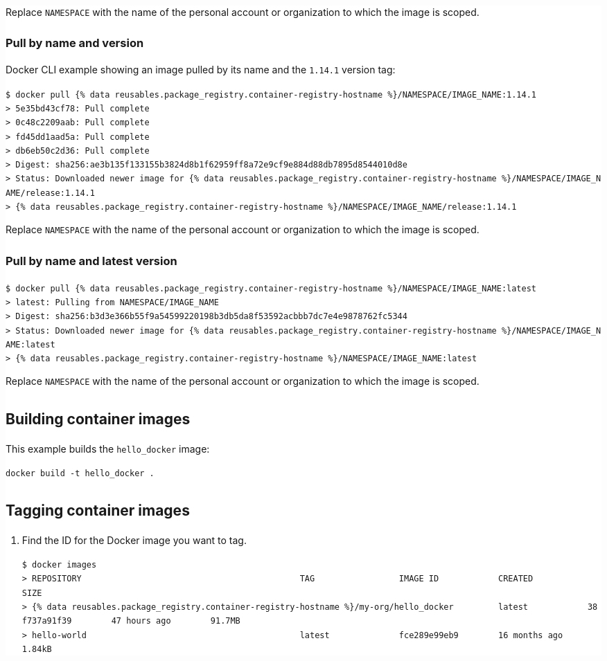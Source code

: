 Replace `NAMESPACE` with the name of the personal account or organization to which the image is scoped.

### Pull by name and version

Docker CLI example showing an image pulled by its name and the `1.14.1` version tag:

```shell
$ docker pull {% data reusables.package_registry.container-registry-hostname %}/NAMESPACE/IMAGE_NAME:1.14.1
> 5e35bd43cf78: Pull complete
> 0c48c2209aab: Pull complete
> fd45dd1aad5a: Pull complete
> db6eb50c2d36: Pull complete
> Digest: sha256:ae3b135f133155b3824d8b1f62959ff8a72e9cf9e884d88db7895d8544010d8e
> Status: Downloaded newer image for {% data reusables.package_registry.container-registry-hostname %}/NAMESPACE/IMAGE_NAME/release:1.14.1
> {% data reusables.package_registry.container-registry-hostname %}/NAMESPACE/IMAGE_NAME/release:1.14.1
```

Replace `NAMESPACE` with the name of the personal account or organization to which the image is scoped.

### Pull by name and latest version

```shell
$ docker pull {% data reusables.package_registry.container-registry-hostname %}/NAMESPACE/IMAGE_NAME:latest
> latest: Pulling from NAMESPACE/IMAGE_NAME
> Digest: sha256:b3d3e366b55f9a54599220198b3db5da8f53592acbbb7dc7e4e9878762fc5344
> Status: Downloaded newer image for {% data reusables.package_registry.container-registry-hostname %}/NAMESPACE/IMAGE_NAME:latest
> {% data reusables.package_registry.container-registry-hostname %}/NAMESPACE/IMAGE_NAME:latest
```

Replace `NAMESPACE` with the name of the personal account or organization to which the image is scoped.

## Building container images

This example builds the `hello_docker` image:

```shell
docker build -t hello_docker .
```

## Tagging container images

1. Find the ID for the Docker image you want to tag.

   ```shell
   $ docker images
   > REPOSITORY                                            TAG                 IMAGE ID            CREATED             SIZE
   > {% data reusables.package_registry.container-registry-hostname %}/my-org/hello_docker         latest            38f737a91f39        47 hours ago        91.7MB
   > hello-world                                           latest              fce289e99eb9        16 months ago       1.84kB
   ```
